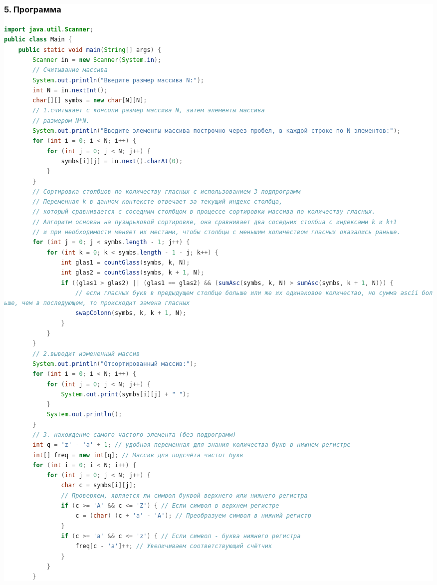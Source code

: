 ### 5. Программа

```java
import java.util.Scanner;
public class Main {
    public static void main(String[] args) {
        Scanner in = new Scanner(System.in);
        // Считывание массива
        System.out.println("Введите размер массива N:");
        int N = in.nextInt();
        char[][] symbs = new char[N][N];
        // 1.считывает с консоли размер массива N, затем элементы массива
        // размером N*N.
        System.out.println("Введите элементы массива построчно через пробел, в каждой строке по N элементов:");
        for (int i = 0; i < N; i++) {
            for (int j = 0; j < N; j++) {
                symbs[i][j] = in.next().charAt(0);
            }
        }
        // Сортировка столбцов по количеству гласных с использованием 3 подпрограмм
        // Переменная k в данном контексте отвечает за текущий индекс столбца,
        // который сравнивается с соседним столбцом в процессе сортировки массива по количеству гласных.
        // Алгоритм основан на пузырьковой сортировке, она сравнивает два соседних столбца с индексами k и k+1
        // и при необходимости меняет их местами, чтобы столбцы с меньшим количеством гласных оказались раньше.
        for (int j = 0; j < symbs.length - 1; j++) {
            for (int k = 0; k < symbs.length - 1 - j; k++) {
                int glas1 = countGlass(symbs, k, N);
                int glas2 = countGlass(symbs, k + 1, N);
                if ((glas1 > glas2) || (glas1 == glas2) && (sumAsc(symbs, k, N) > sumAsc(symbs, k + 1, N))) {
                    // если гласных букв в предыдущем столбце больше или же их одинаковое количество, но сумма ascii больше, чем в последующем, то происходит замена гласных
                    swapColonn(symbs, k, k + 1, N);
                }
            }
        }
        // 2.выводит измененный массив
        System.out.println("Отсортированный массив:");
        for (int i = 0; i < N; i++) {
            for (int j = 0; j < N; j++) {
                System.out.print(symbs[i][j] + " ");
            }
            System.out.println();
        }
        // 3. нахождение самого частого элемента (без подрограмм)
        int q = 'z' - 'a' + 1; // удобная переменная для знания количества букв в нижнем регистре
        int[] freq = new int[q]; // Массив для подсчёта частот букв
        for (int i = 0; i < N; i++) {
            for (int j = 0; j < N; j++) {
                char c = symbs[i][j];
                // Проверяем, является ли символ буквой верхнего или нижнего регистра
                if (c >= 'A' && c <= 'Z') { // Если символ в верхнем регистре
                    c = (char) (c + 'a' - 'A'); // Преобразуем символ в нижний регистр
                }
                if (c >= 'a' && c <= 'z') { // Если символ - буква нижнего регистра
                    freq[c - 'a']++; // Увеличиваем соответствующий счётчик
                }
            }
        }
```